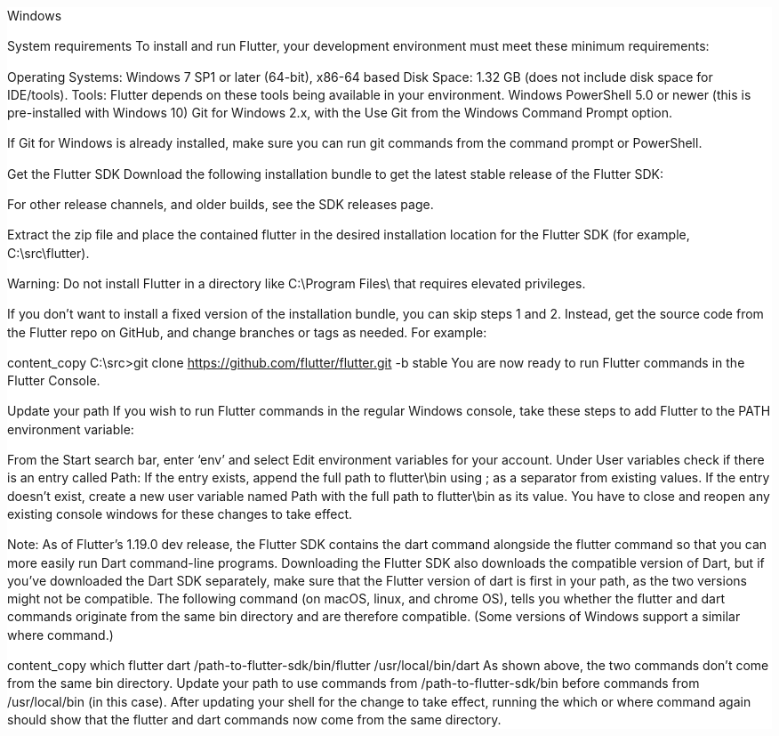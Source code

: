 Windows 

System requirements
To install and run Flutter, your development environment must meet these minimum requirements:

Operating Systems: Windows 7 SP1 or later (64-bit), x86-64 based
Disk Space: 1.32 GB (does not include disk space for IDE/tools).
Tools: Flutter depends on these tools being available in your environment.
Windows PowerShell 5.0 or newer (this is pre-installed with Windows 10)
Git for Windows 2.x, with the Use Git from the Windows Command Prompt option.

If Git for Windows is already installed, make sure you can run git commands from the command prompt or PowerShell.

Get the Flutter SDK
Download the following installation bundle to get the latest stable release of the Flutter SDK:


For other release channels, and older builds, see the SDK releases page.

Extract the zip file and place the contained flutter in the desired installation location for the Flutter SDK (for example, C:\src\flutter).

 Warning: Do not install Flutter in a directory like C:\Program Files\ that requires elevated privileges.

If you don’t want to install a fixed version of the installation bundle, you can skip steps 1 and 2. Instead, get the source code from the Flutter repo on GitHub, and change branches or tags as needed. For example:

content_copy
C:\src>git clone https://github.com/flutter/flutter.git -b stable
You are now ready to run Flutter commands in the Flutter Console.

Update your path
If you wish to run Flutter commands in the regular Windows console, take these steps to add Flutter to the PATH environment variable:

From the Start search bar, enter ‘env’ and select Edit environment variables for your account.
Under User variables check if there is an entry called Path:
If the entry exists, append the full path to flutter\bin using ; as a separator from existing values.
If the entry doesn’t exist, create a new user variable named Path with the full path to flutter\bin as its value.
You have to close and reopen any existing console windows for these changes to take effect.

 Note: As of Flutter’s 1.19.0 dev release, the Flutter SDK contains the dart command alongside the flutter command so that you can more easily run Dart command-line programs. Downloading the Flutter SDK also downloads the compatible version of Dart, but if you’ve downloaded the Dart SDK separately, make sure that the Flutter version of dart is first in your path, as the two versions might not be compatible. The following command (on macOS, linux, and chrome OS), tells you whether the flutter and dart commands originate from the same bin directory and are therefore compatible. (Some versions of Windows support a similar where command.)

content_copy
 which flutter dart
  /path-to-flutter-sdk/bin/flutter
  /usr/local/bin/dart
As shown above, the two commands don’t come from the same bin directory. Update your path to use commands from /path-to-flutter-sdk/bin before commands from /usr/local/bin (in this case). After updating your shell for the change to take effect, running the which or where command again should show that the flutter and dart commands now come from the same directory.
